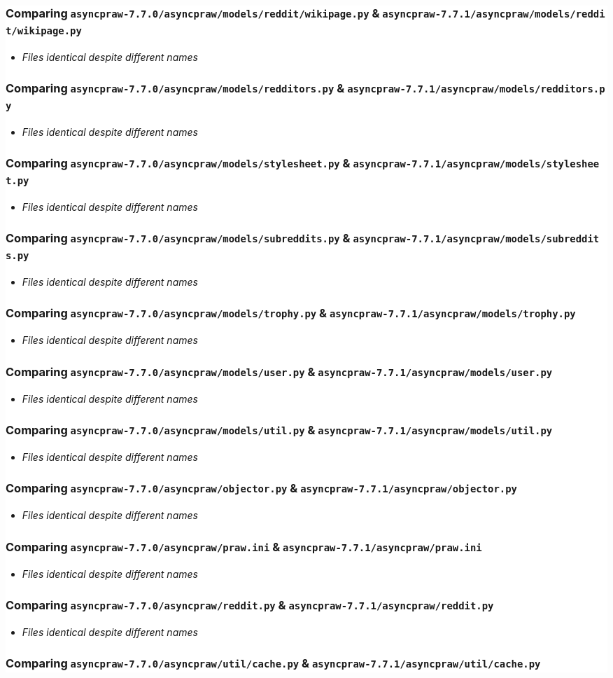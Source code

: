 ### Comparing `asyncpraw-7.7.0/asyncpraw/models/reddit/wikipage.py` & `asyncpraw-7.7.1/asyncpraw/models/reddit/wikipage.py`

 * *Files identical despite different names*

### Comparing `asyncpraw-7.7.0/asyncpraw/models/redditors.py` & `asyncpraw-7.7.1/asyncpraw/models/redditors.py`

 * *Files identical despite different names*

### Comparing `asyncpraw-7.7.0/asyncpraw/models/stylesheet.py` & `asyncpraw-7.7.1/asyncpraw/models/stylesheet.py`

 * *Files identical despite different names*

### Comparing `asyncpraw-7.7.0/asyncpraw/models/subreddits.py` & `asyncpraw-7.7.1/asyncpraw/models/subreddits.py`

 * *Files identical despite different names*

### Comparing `asyncpraw-7.7.0/asyncpraw/models/trophy.py` & `asyncpraw-7.7.1/asyncpraw/models/trophy.py`

 * *Files identical despite different names*

### Comparing `asyncpraw-7.7.0/asyncpraw/models/user.py` & `asyncpraw-7.7.1/asyncpraw/models/user.py`

 * *Files identical despite different names*

### Comparing `asyncpraw-7.7.0/asyncpraw/models/util.py` & `asyncpraw-7.7.1/asyncpraw/models/util.py`

 * *Files identical despite different names*

### Comparing `asyncpraw-7.7.0/asyncpraw/objector.py` & `asyncpraw-7.7.1/asyncpraw/objector.py`

 * *Files identical despite different names*

### Comparing `asyncpraw-7.7.0/asyncpraw/praw.ini` & `asyncpraw-7.7.1/asyncpraw/praw.ini`

 * *Files identical despite different names*

### Comparing `asyncpraw-7.7.0/asyncpraw/reddit.py` & `asyncpraw-7.7.1/asyncpraw/reddit.py`

 * *Files identical despite different names*

### Comparing `asyncpraw-7.7.0/asyncpraw/util/cache.py` & `asyncpraw-7.7.1/asyncpraw/util/cache.py`
